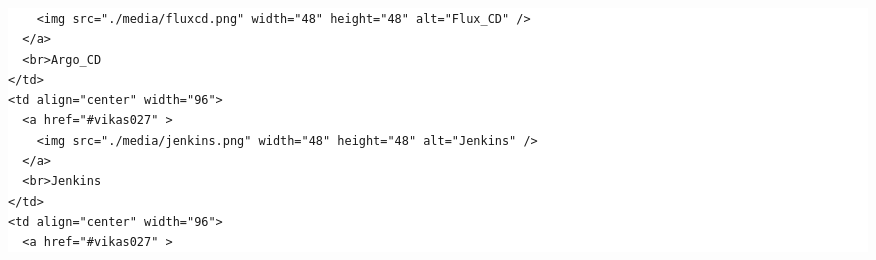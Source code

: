         <img src="./media/fluxcd.png" width="48" height="48" alt="Flux_CD" />
      </a>
      <br>Argo_CD
    </td>
    <td align="center" width="96">
      <a href="#vikas027" >
        <img src="./media/jenkins.png" width="48" height="48" alt="Jenkins" />
      </a>
      <br>Jenkins
    </td>
    <td align="center" width="96">
      <a href="#vikas027" >